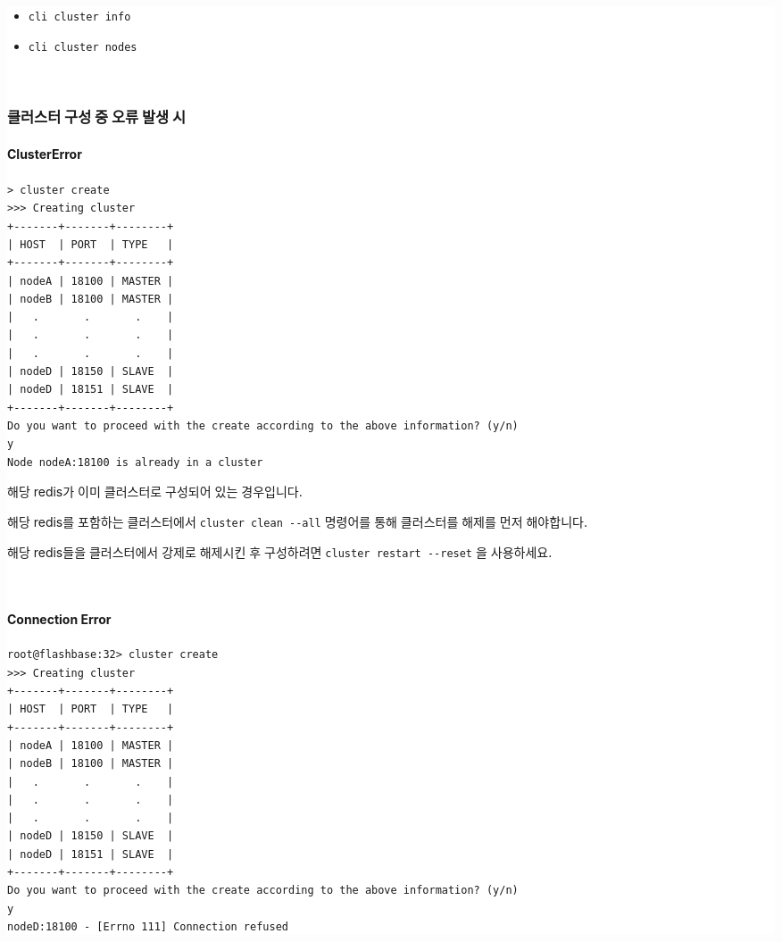 * `cli cluster info`

* `cli cluster nodes `


</br>

### 클러스터 구성 중 오류 발생 시

#### ClusterError

```
> cluster create
>>> Creating cluster
+-------+-------+--------+
| HOST  | PORT  | TYPE   |
+-------+-------+--------+
| nodeA | 18100 | MASTER |
| nodeB | 18100 | MASTER |
|   .       .       .    |
|   .       .       .    |
|   .       .       .    |
| nodeD | 18150 | SLAVE  |
| nodeD | 18151 | SLAVE  |
+-------+-------+--------+
Do you want to proceed with the create according to the above information? (y/n)
y
Node nodeA:18100 is already in a cluster
```

해당 redis가 이미 클러스터로 구성되어 있는 경우입니다. 

해당 redis를 포함하는 클러스터에서 `cluster clean --all` 명령어를 통해 클러스터를 해제를 먼저 해야합니다.

해당 redis들을 클러스터에서 강제로 해제시킨 후 구성하려면 `cluster restart --reset` 을 사용하세요.


</br>

#### Connection Error

```
root@flashbase:32> cluster create
>>> Creating cluster
+-------+-------+--------+
| HOST  | PORT  | TYPE   |
+-------+-------+--------+
| nodeA | 18100 | MASTER |
| nodeB | 18100 | MASTER |
|   .       .       .    |
|   .       .       .    |
|   .       .       .    |
| nodeD | 18150 | SLAVE  |
| nodeD | 18151 | SLAVE  |
+-------+-------+--------+
Do you want to proceed with the create according to the above information? (y/n)
y
nodeD:18100 - [Errno 111] Connection refused
```

